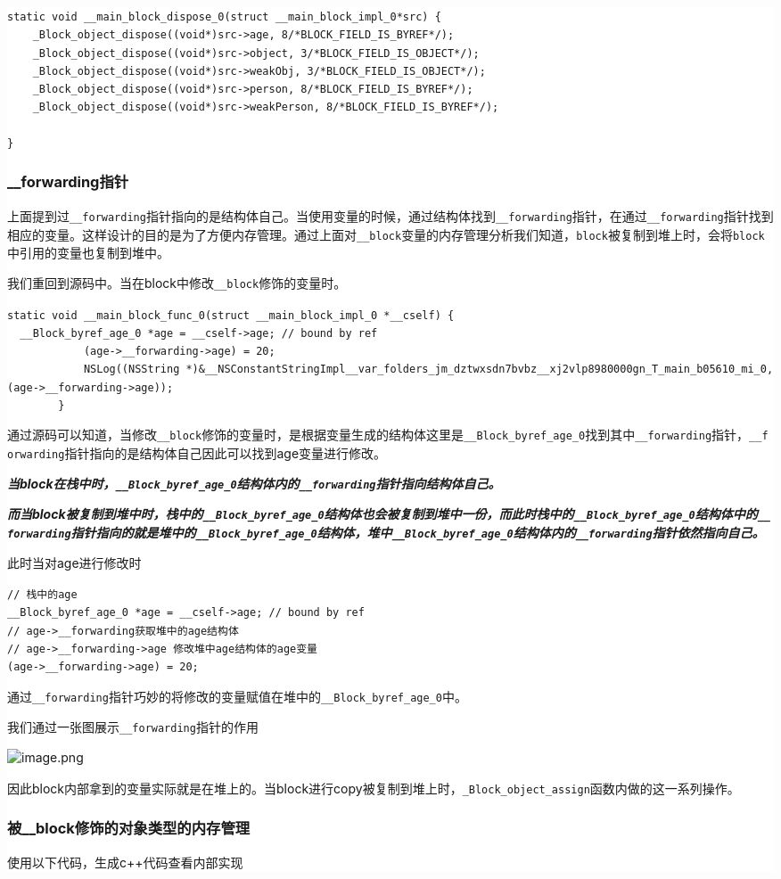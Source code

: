 ```
static void __main_block_dispose_0(struct __main_block_impl_0*src) {
    _Block_object_dispose((void*)src->age, 8/*BLOCK_FIELD_IS_BYREF*/);
    _Block_object_dispose((void*)src->object, 3/*BLOCK_FIELD_IS_OBJECT*/);
    _Block_object_dispose((void*)src->weakObj, 3/*BLOCK_FIELD_IS_OBJECT*/);
    _Block_object_dispose((void*)src->person, 8/*BLOCK_FIELD_IS_BYREF*/);
    _Block_object_dispose((void*)src->weakPerson, 8/*BLOCK_FIELD_IS_BYREF*/);

}
```

### __forwarding指针

上面提到过`__forwarding`指针指向的是结构体自己。当使用变量的时候，通过结构体找到`__forwarding`指针，在通过`__forwarding`指针找到相应的变量。这样设计的目的是为了方便内存管理。通过上面对`__block`变量的内存管理分析我们知道，`block`被复制到堆上时，会将`block`中引用的变量也复制到堆中。

我们重回到源码中。当在block中修改`__block`修饰的变量时。

```
static void __main_block_func_0(struct __main_block_impl_0 *__cself) {
  __Block_byref_age_0 *age = __cself->age; // bound by ref
            (age->__forwarding->age) = 20;
            NSLog((NSString *)&__NSConstantStringImpl__var_folders_jm_dztwxsdn7bvbz__xj2vlp8980000gn_T_main_b05610_mi_0,(age->__forwarding->age));
        }
```

通过源码可以知道，当修改`__block`修饰的变量时，是根据变量生成的结构体这里是`__Block_byref_age_0`找到其中`__forwarding`指针，`__forwarding`指针指向的是结构体自己因此可以找到age变量进行修改。

***当block在栈中时，`__Block_byref_age_0`结构体内的`__forwarding`指针指向结构体自己。***

***而当block被复制到堆中时，栈中的`__Block_byref_age_0`结构体也会被复制到堆中一份，而此时栈中的`__Block_byref_age_0`结构体中的`__forwarding`指针指向的就是堆中的`__Block_byref_age_0`结构体，堆中`__Block_byref_age_0`结构体内的`__forwarding`指针依然指向自己。***

此时当对age进行修改时

```
// 栈中的age
__Block_byref_age_0 *age = __cself->age; // bound by ref
// age->__forwarding获取堆中的age结构体
// age->__forwarding->age 修改堆中age结构体的age变量
(age->__forwarding->age) = 20;
```

通过`__forwarding`指针巧妙的将修改的变量赋值在堆中的`__Block_byref_age_0`中。

我们通过一张图展示`__forwarding`指针的作用

![image.png](https://upload-images.jianshu.io/upload_images/1401554-975d4e3e56adcefd.png?imageMogr2/auto-orient/strip%7CimageView2/2/w/800)


因此block内部拿到的变量实际就是在堆上的。当block进行copy被复制到堆上时，`_Block_object_assign`函数内做的这一系列操作。

### 被__block修饰的对象类型的内存管理

使用以下代码，生成c++代码查看内部实现
